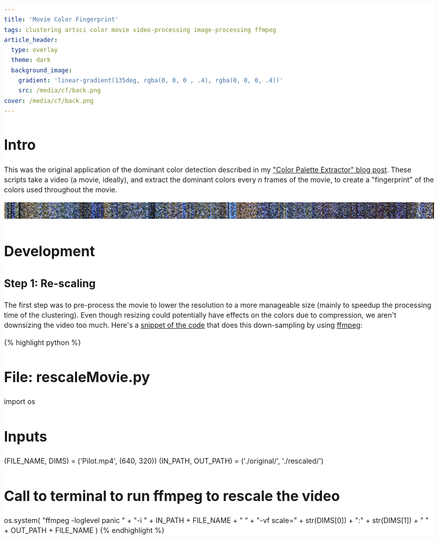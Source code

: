 ```yaml
---
title: 'Movie Color Fingerprint'
tags: clustering artsci color movie video-processing image-processing ffmpeg
article_header:
  type: overlay
  theme: dark
  background_image:
    gradient: 'linear-gradient(135deg, rgba(0, 0, 0 , .4), rgba(0, 0, 0, .4))'
    src: /media/cf/back.png
cover: /media/cf/back.png
---
```




# Intro

This was the original application of the dominant color detection described in my ["Color Palette Extractor" blog post](./2019-10-27-ColorPalette.html). These scripts take a video (a movie, ideally), and extract the dominant colors every *n* frames of the movie, to create a "fingerprint" of the colors used throughout the movie.


<img src="/media/cf/cf_nausicaa.jpg" style="width:100%;">

# Development

## Step 1: Re-scaling

The first step was to pre-process the movie to lower the resolution to a more manageable size (mainly to speedup the processing time of the clustering). Even though resizing could potentially have effects on the colors due to compression, we aren't downsizing the video too much. Here's a [snippet of the code](https://github.com/Chipdelmal/moviesColorFingerprint/blob/master/rescaleMovie.py) that does this down-sampling by using [ffmpeg](https://www.ffmpeg.org/):

{% highlight python %}
# File: rescaleMovie.py
import os
# Inputs
(FILE_NAME, DIMS) = ('Pilot.mp4', (640, 320))
(IN_PATH, OUT_PATH) = ('./original/', './rescaled/')
# Call to terminal to run ffmpeg to rescale the video
os.system(
        "ffmpeg -loglevel panic "
        + "-i " + IN_PATH + FILE_NAME + " "
        + "-vf scale=" + str(DIMS[0]) + ":" + str(DIMS[1]) + " "
        + OUT_PATH + FILE_NAME
    )
{% endhighlight %}
